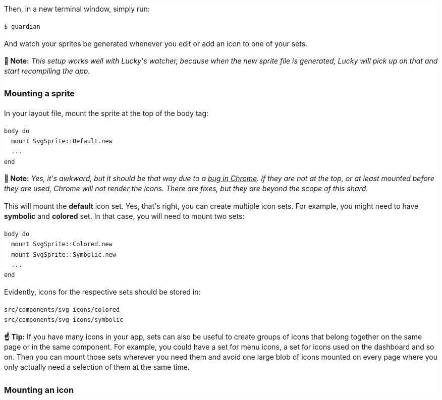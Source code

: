 Then, in a new terminal window, simply run:

```
$ guardian
```

And watch your sprites be generated whenever you edit or add an icon to one of
your sets.

__📄️ Note:__ *This setup works well with Lucky's watcher, because when the new
sprite file is generated, Lucky will pick up on that and start recompiling the
app.*

### Mounting a sprite

In your layout file, mount the sprite at the top of the body tag:

```crystal
body do
  mount SvgSprite::Default.new
  ...
end
```

__📄️ Note:__ *Yes, it's awkward, but it should be that way due to a
[bug in Chrome](https://bugs.chromium.org/p/chromium/issues/detail?id=349175).
If they are not at the top, or at least mounted before they are used, Chrome
will not render the icons. There are fixes, but they are beyond the
scope of this shard.*

This will mount the **default** icon set. Yes, that's right, you can create
multiple icon sets. For example, you might need to have **symbolic** and 
**colored** set. In that case, you will need to mount two sets:

```crystal
body do
  mount SvgSprite::Colored.new
  mount SvgSprite::Symbolic.new
  ...
end
```

Evidently, icons for the respective sets should be stored in:

```
src/components/svg_icons/colored
src/components/svg_icons/symbolic
```

__☝ Tip:__ If you have many icons in your app, sets can also be useful to
create groups of icons that belong together on the same page or in the same
component. For example, you could have a set for menu icons, a set for icons
used on the dashboard and so on. Then you can mount those sets wherever you need
them and avoid one large blob of icons mounted on every page where you only
actually need a selection of them at the same time.

### Mounting an icon
